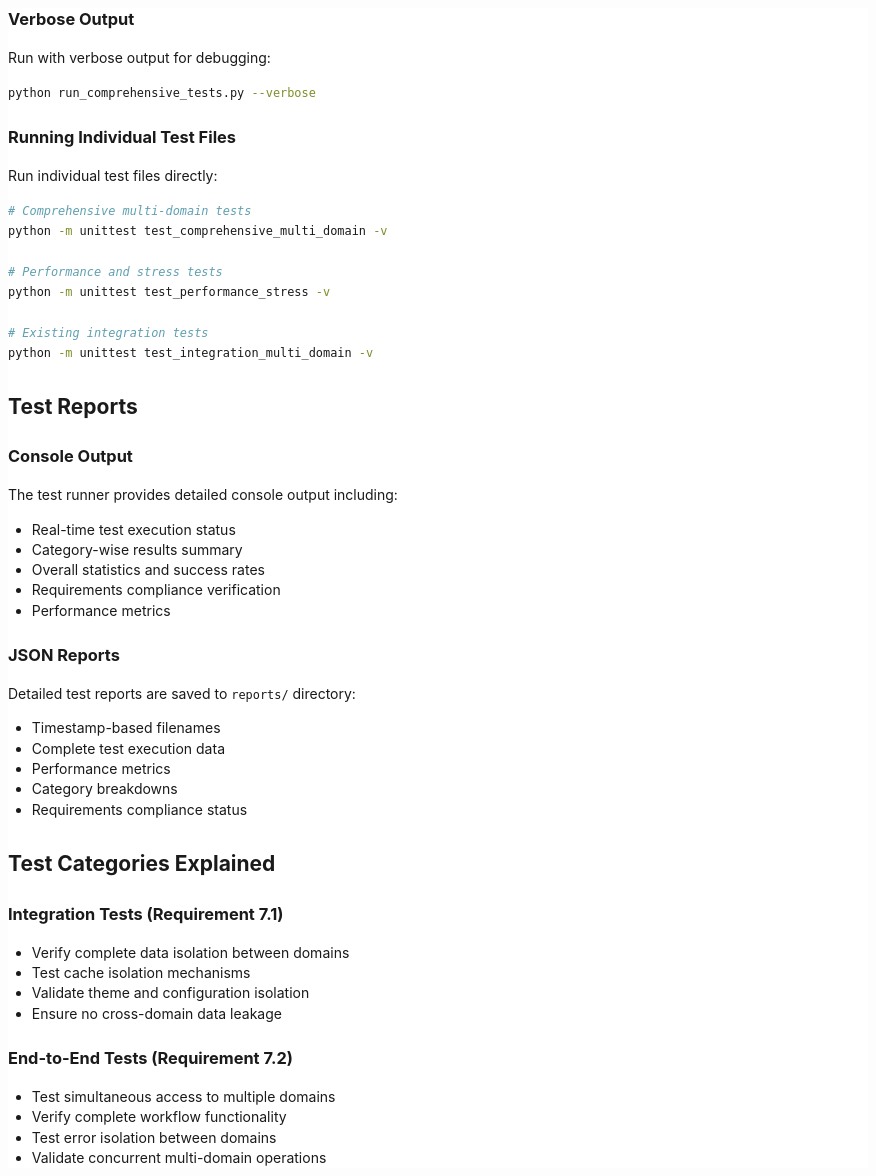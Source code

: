 ### Verbose Output

Run with verbose output for debugging:
```bash
python run_comprehensive_tests.py --verbose
```

### Running Individual Test Files

Run individual test files directly:
```bash
# Comprehensive multi-domain tests
python -m unittest test_comprehensive_multi_domain -v

# Performance and stress tests
python -m unittest test_performance_stress -v

# Existing integration tests
python -m unittest test_integration_multi_domain -v
```

## Test Reports

### Console Output

The test runner provides detailed console output including:
- Real-time test execution status
- Category-wise results summary
- Overall statistics and success rates
- Requirements compliance verification
- Performance metrics

### JSON Reports

Detailed test reports are saved to `reports/` directory:
- Timestamp-based filenames
- Complete test execution data
- Performance metrics
- Category breakdowns
- Requirements compliance status

## Test Categories Explained

### Integration Tests (Requirement 7.1)
- Verify complete data isolation between domains
- Test cache isolation mechanisms
- Validate theme and configuration isolation
- Ensure no cross-domain data leakage

### End-to-End Tests (Requirement 7.2)
- Test simultaneous access to multiple domains
- Verify complete workflow functionality
- Test error isolation between domains
- Validate concurrent multi-domain operations
